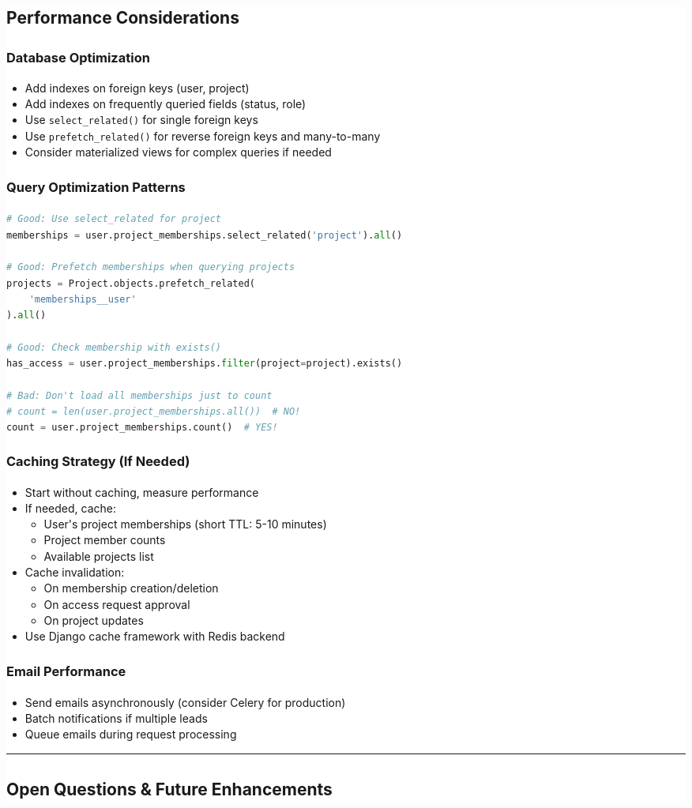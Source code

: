 ## Performance Considerations

### Database Optimization

- Add indexes on foreign keys (user, project)
- Add indexes on frequently queried fields (status, role)
- Use `select_related()` for single foreign keys
- Use `prefetch_related()` for reverse foreign keys and many-to-many
- Consider materialized views for complex queries if needed

### Query Optimization Patterns

```python
# Good: Use select_related for project
memberships = user.project_memberships.select_related('project').all()

# Good: Prefetch memberships when querying projects
projects = Project.objects.prefetch_related(
    'memberships__user'
).all()

# Good: Check membership with exists()
has_access = user.project_memberships.filter(project=project).exists()

# Bad: Don't load all memberships just to count
# count = len(user.project_memberships.all())  # NO!
count = user.project_memberships.count()  # YES!
```

### Caching Strategy (If Needed)

- Start without caching, measure performance
- If needed, cache:
  - User's project memberships (short TTL: 5-10 minutes)
  - Project member counts
  - Available projects list
- Cache invalidation:
  - On membership creation/deletion
  - On access request approval
  - On project updates
- Use Django cache framework with Redis backend

### Email Performance

- Send emails asynchronously (consider Celery for production)
- Batch notifications if multiple leads
- Queue emails during request processing

---

## Open Questions & Future Enhancements
